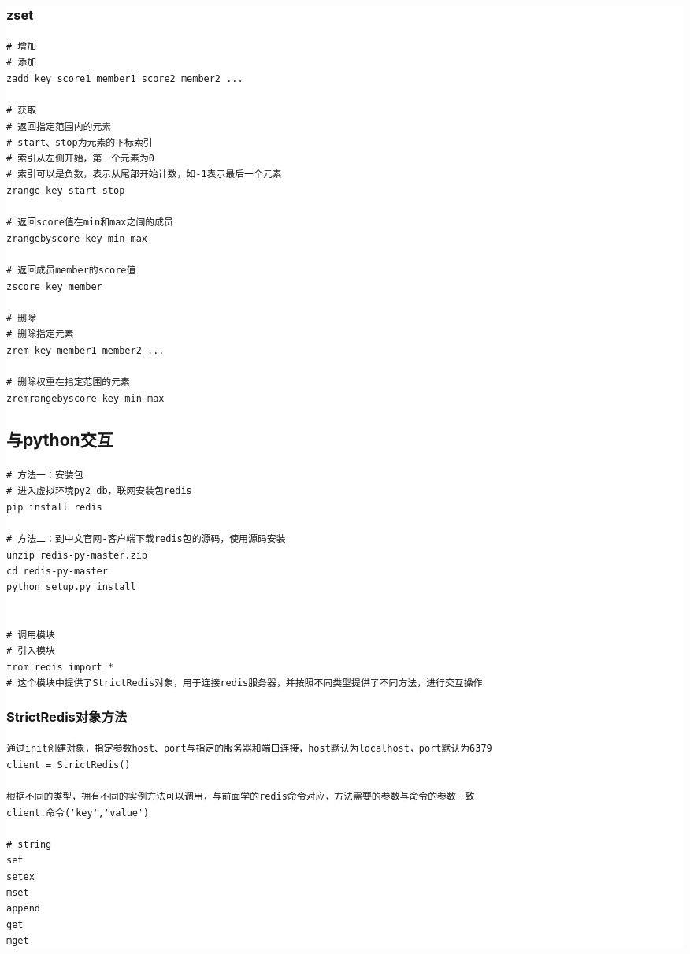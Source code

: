 ### zset

```
# 增加
# 添加
zadd key score1 member1 score2 member2 ...

# 获取
# 返回指定范围内的元素
# start、stop为元素的下标索引
# 索引从左侧开始，第一个元素为0
# 索引可以是负数，表示从尾部开始计数，如-1表示最后一个元素
zrange key start stop

# 返回score值在min和max之间的成员
zrangebyscore key min max

# 返回成员member的score值
zscore key member

# 删除
# 删除指定元素
zrem key member1 member2 ...

# 删除权重在指定范围的元素
zremrangebyscore key min max
```

## 与python交互

```
# 方法一：安装包
# 进入虚拟环境py2_db，联网安装包redis
pip install redis

# 方法二：到中文官网-客户端下载redis包的源码，使用源码安装
unzip redis-py-master.zip
cd redis-py-master
python setup.py install


# 调用模块
# 引入模块
from redis import *
# 这个模块中提供了StrictRedis对象，用于连接redis服务器，并按照不同类型提供了不同方法，进行交互操作
```

### StrictRedis对象方法

```
通过init创建对象，指定参数host、port与指定的服务器和端口连接，host默认为localhost，port默认为6379
client = StrictRedis()

根据不同的类型，拥有不同的实例方法可以调用，与前面学的redis命令对应，方法需要的参数与命令的参数一致
client.命令('key','value')

# string
set
setex
mset
append
get
mget

```